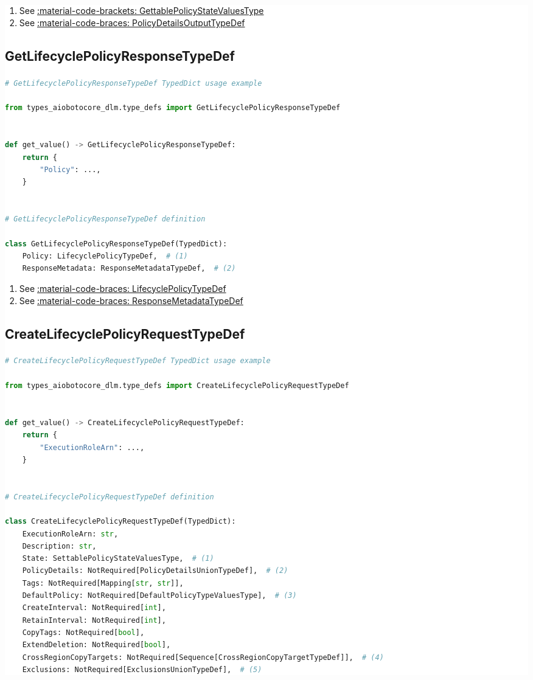 1. See [:material-code-brackets: GettablePolicyStateValuesType](./literals.md#gettablepolicystatevaluestype)
2. See [:material-code-braces: PolicyDetailsOutputTypeDef](./type_defs.md#policydetailsoutputtypedef)

## GetLifecyclePolicyResponseTypeDef

```python
# GetLifecyclePolicyResponseTypeDef TypedDict usage example

from types_aiobotocore_dlm.type_defs import GetLifecyclePolicyResponseTypeDef


def get_value() -> GetLifecyclePolicyResponseTypeDef:
    return {
        "Policy": ...,
    }


# GetLifecyclePolicyResponseTypeDef definition

class GetLifecyclePolicyResponseTypeDef(TypedDict):
    Policy: LifecyclePolicyTypeDef,  # (1)
    ResponseMetadata: ResponseMetadataTypeDef,  # (2)
```

1. See [:material-code-braces: LifecyclePolicyTypeDef](./type_defs.md#lifecyclepolicytypedef)
2. See [:material-code-braces: ResponseMetadataTypeDef](./type_defs.md#responsemetadatatypedef)

## CreateLifecyclePolicyRequestTypeDef

```python
# CreateLifecyclePolicyRequestTypeDef TypedDict usage example

from types_aiobotocore_dlm.type_defs import CreateLifecyclePolicyRequestTypeDef


def get_value() -> CreateLifecyclePolicyRequestTypeDef:
    return {
        "ExecutionRoleArn": ...,
    }


# CreateLifecyclePolicyRequestTypeDef definition

class CreateLifecyclePolicyRequestTypeDef(TypedDict):
    ExecutionRoleArn: str,
    Description: str,
    State: SettablePolicyStateValuesType,  # (1)
    PolicyDetails: NotRequired[PolicyDetailsUnionTypeDef],  # (2)
    Tags: NotRequired[Mapping[str, str]],
    DefaultPolicy: NotRequired[DefaultPolicyTypeValuesType],  # (3)
    CreateInterval: NotRequired[int],
    RetainInterval: NotRequired[int],
    CopyTags: NotRequired[bool],
    ExtendDeletion: NotRequired[bool],
    CrossRegionCopyTargets: NotRequired[Sequence[CrossRegionCopyTargetTypeDef]],  # (4)
    Exclusions: NotRequired[ExclusionsUnionTypeDef],  # (5)
```
